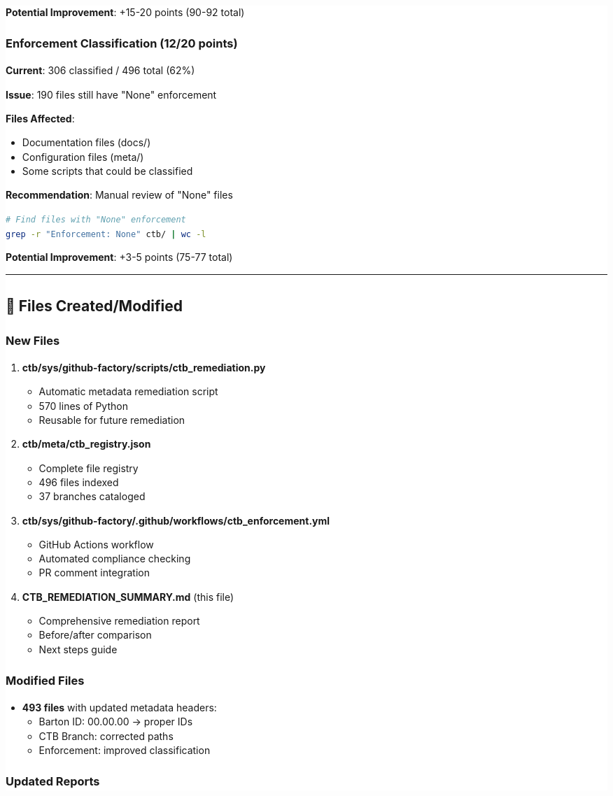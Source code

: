 **Potential Improvement**: +15-20 points (90-92 total)

### Enforcement Classification (12/20 points)

**Current**: 306 classified / 496 total (62%)

**Issue**: 190 files still have "None" enforcement

**Files Affected**:
- Documentation files (docs/)
- Configuration files (meta/)
- Some scripts that could be classified

**Recommendation**: Manual review of "None" files

```bash
# Find files with "None" enforcement
grep -r "Enforcement: None" ctb/ | wc -l
```

**Potential Improvement**: +3-5 points (75-77 total)

---

## 📝 Files Created/Modified

### New Files

1. **ctb/sys/github-factory/scripts/ctb_remediation.py**
   - Automatic metadata remediation script
   - 570 lines of Python
   - Reusable for future remediation

2. **ctb/meta/ctb_registry.json**
   - Complete file registry
   - 496 files indexed
   - 37 branches cataloged

3. **ctb/sys/github-factory/.github/workflows/ctb_enforcement.yml**
   - GitHub Actions workflow
   - Automated compliance checking
   - PR comment integration

4. **CTB_REMEDIATION_SUMMARY.md** (this file)
   - Comprehensive remediation report
   - Before/after comparison
   - Next steps guide

### Modified Files

- **493 files** with updated metadata headers:
  - Barton ID: 00.00.00 → proper IDs
  - CTB Branch: corrected paths
  - Enforcement: improved classification

### Updated Reports
